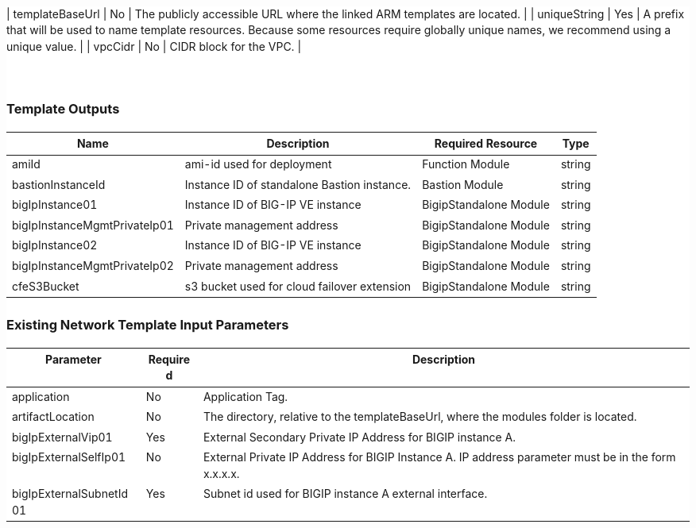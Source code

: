 | templateBaseUrl            | No       | The publicly accessible URL where the linked ARM templates are located.                                                                                                                                                                                                                                                                                                                                                                |
| uniqueString               | Yes      | A prefix that will be used to name template resources. Because some resources require globally unique names, we recommend using a unique value.                                                                                                                                                                                                                                                                                        |
| vpcCidr                    | No       | CIDR block for the VPC.                                                                                                                                                                                                                                                                                                                                                                                                                |

<br>

### Template Outputs

| Name                         | Description                                 | Required Resource      | Type   |
| ---------------------------- | ------------------------------------------- | ---------------------- | ------ |
| amiId                        | ami-id used for deployment                  | Function Module        | string |
| bastionInstanceId            | Instance ID of standalone Bastion instance. | Bastion Module         | string |
| bigIpInstance01              | Instance ID of BIG-IP VE instance           | BigipStandalone Module | string |
| bigIpInstanceMgmtPrivateIp01 | Private management address                  | BigipStandalone Module | string |
| bigIpInstance02              | Instance ID of BIG-IP VE instance           | BigipStandalone Module | string |
| bigIpInstanceMgmtPrivateIp02 | Private management address                  | BigipStandalone Module | string |
| cfeS3Bucket                  | s3 bucket used for cloud failover extension | BigipStandalone Module | string |

### Existing Network Template Input Parameters

| Parameter                  | Required | Description                                                                                                                                                                                                                                                                                                                                                                                                                            |
| -------------------------- | -------- | -------------------------------------------------------------------------------------------------------------------------------------------------------------------------------------------------------------------------------------------------------------------------------------------------------------------------------------------------------------------------------------------------------------------------------------- |
| application                | No       | Application Tag.                                                                                                                                                                                                                                                                                                                                                                                                                       |
| artifactLocation           | No       | The directory, relative to the templateBaseUrl, where the modules folder is located.                                                                                                                                                                                                                                                                                                                                                   |
| bigIpExternalVip01         | Yes      | External Secondary Private IP Address for BIGIP instance A.                                                                                                                                                                                                                                                                                                                                                                            |
| bigIpExternalSelfIp01      | No       | External Private IP Address for BIGIP Instance A. IP address parameter must be in the form x.x.x.x.                                                                                                                                                                                                                                                                                                                                    |
| bigIpExternalSubnetId01    | Yes      | Subnet id used for BIGIP instance A external interface.                                                                                                                                                                                                                                                                                                                                                                                |